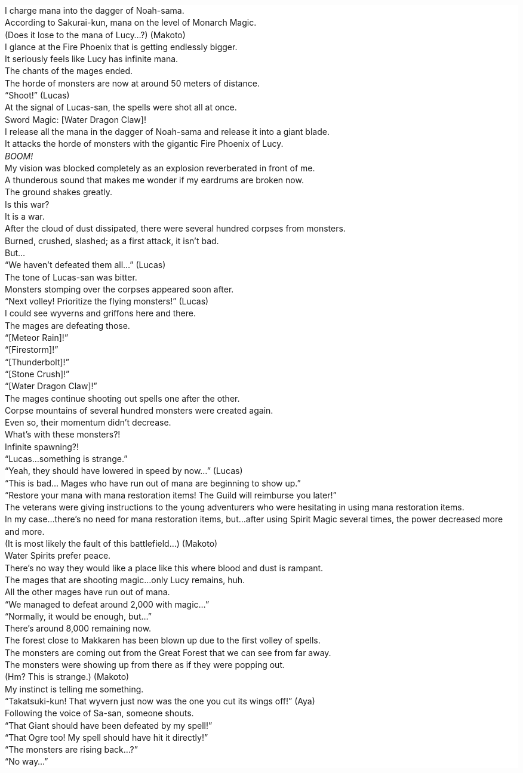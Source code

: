 I charge mana into the dagger of Noah-sama. <br/>
According to Sakurai-kun, mana on the level of Monarch Magic.<br/>
(Does it lose to the mana of Lucy…?) (Makoto)<br/>
I glance at the Fire Phoenix that is getting endlessly bigger. <br/>
It seriously feels like Lucy has infinite mana.<br/>
The chants of the mages ended.<br/>
The horde of monsters are now at around 50 meters of distance. <br/>
“Shoot!” (Lucas)<br/>
At the signal of Lucas-san, the spells were shot all at once.<br/>
Sword Magic: [Water Dragon Claw]!<br/>
I release all the mana in the dagger of Noah-sama and release it into a giant blade.<br/>
It attacks the horde of monsters with the gigantic Fire Phoenix of Lucy.<br/>
*BOOM!*<br/>
My vision was blocked completely as an explosion reverberated in front of me.<br/>
A thunderous sound that makes me wonder if my eardrums are broken now.<br/>
The ground shakes greatly.<br/>
Is this war?<br/>
It is a war.<br/>
After the cloud of dust dissipated, there were several hundred corpses from monsters.<br/>
Burned, crushed, slashed; as a first attack, it isn’t bad.<br/>
But…<br/>
“We haven’t defeated them all…” (Lucas)<br/>
The tone of Lucas-san was bitter.<br/>
Monsters stomping over the corpses appeared soon after.<br/>
“Next volley! Prioritize the flying monsters!” (Lucas)<br/>
I could see wyverns and griffons here and there.<br/>
The mages are defeating those.<br/>
“[Meteor Rain]!” <br/>
“[Firestorm]!” <br/>
“[Thunderbolt]!” <br/>
“[Stone Crush]!” <br/>
“[Water Dragon Claw]!” <br/>
The mages continue shooting out spells one after the other.<br/>
Corpse mountains of several hundred monsters were created again.<br/>
Even so, their momentum didn’t decrease.<br/>
What’s with these monsters?! <br/>
Infinite spawning?! <br/>
“Lucas…something is strange.” <br/>
“Yeah, they should have lowered in speed by now…” (Lucas)<br/>
“This is bad… Mages who have run out of mana are beginning to show up.” <br/>
“Restore your mana with mana restoration items! The Guild will reimburse you later!” <br/>
The veterans were giving instructions to the young adventurers who were hesitating in using mana restoration items.<br/>
In my case…there’s no need for mana restoration items, but…after using Spirit Magic several times, the power decreased more and more.<br/>
(It is most likely the fault of this battlefield…) (Makoto)<br/>
Water Spirits prefer peace.<br/>
There’s no way they would like a place like this where blood and dust is rampant.<br/>
The mages that are shooting magic…only Lucy remains, huh.<br/>
All the other mages have run out of mana. <br/>
“We managed to defeat around 2,000 with magic…” <br/>
“Normally, it would be enough, but…” <br/>
There’s around 8,000 remaining now.<br/>
The forest close to Makkaren has been blown up due to the first volley of spells.<br/>
The monsters are coming out from the Great Forest that we can see from far away.<br/>
The monsters were showing up from there as if they were popping out.<br/>
(Hm? This is strange.) (Makoto)<br/>
My instinct is telling me something.<br/>
“Takatsuki-kun! That wyvern just now was the one you cut its wings off!” (Aya)<br/>
Following the voice of Sa-san, someone shouts. <br/>
“That Giant should have been defeated by my spell!” <br/>
“That Ogre too! My spell should have hit it directly!” <br/>
“The monsters are rising back…?” <br/>
“No way…” <br/>